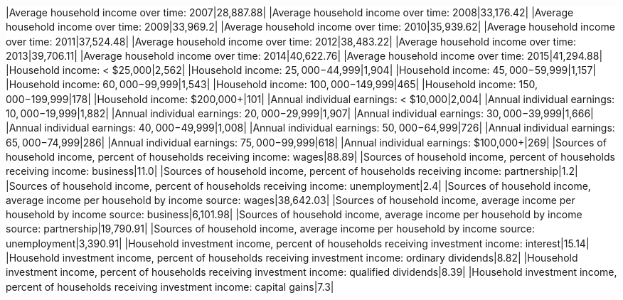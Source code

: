 |Average household income over time: 2007|28,887.88|
|Average household income over time: 2008|33,176.42|
|Average household income over time: 2009|33,969.2|
|Average household income over time: 2010|35,939.62|
|Average household income over time: 2011|37,524.48|
|Average household income over time: 2012|38,483.22|
|Average household income over time: 2013|39,706.11|
|Average household income over time: 2014|40,622.76|
|Average household income over time: 2015|41,294.88|
|Household income: < $25,000|2,562|
|Household income: $25,000-$44,999|1,904|
|Household income: $45,000-$59,999|1,157|
|Household income: $60,000-$99,999|1,543|
|Household income: $100,000-$149,999|465|
|Household income: $150,000-$199,999|178|
|Household income: $200,000+|101|
|Annual individual earnings: < $10,000|2,004|
|Annual individual earnings: $10,000-$19,999|1,882|
|Annual individual earnings: $20,000-$29,999|1,907|
|Annual individual earnings: $30,000-$39,999|1,666|
|Annual individual earnings: $40,000-$49,999|1,008|
|Annual individual earnings: $50,000-$64,999|726|
|Annual individual earnings: $65,000-$74,999|286|
|Annual individual earnings: $75,000-$99,999|618|
|Annual individual earnings: $100,000+|269|
|Sources of household income, percent of households receiving income: wages|88.89|
|Sources of household income, percent of households receiving income: business|11.0|
|Sources of household income, percent of households receiving income: partnership|1.2|
|Sources of household income, percent of households receiving income: unemployment|2.4|
|Sources of household income, average income per household by income source: wages|38,642.03|
|Sources of household income, average income per household by income source: business|6,101.98|
|Sources of household income, average income per household by income source: partnership|19,790.91|
|Sources of household income, average income per household by income source: unemployment|3,390.91|
|Household investment income, percent of households receiving investment income: interest|15.14|
|Household investment income, percent of households receiving investment income: ordinary dividends|8.82|
|Household investment income, percent of households receiving investment income: qualified dividends|8.39|
|Household investment income, percent of households receiving investment income: capital gains|7.3|
